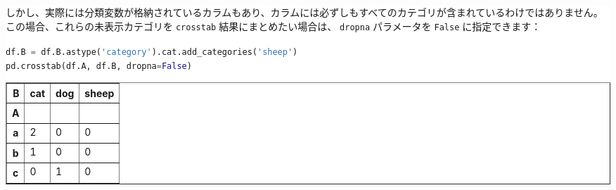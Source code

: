 

しかし、実際には分類変数が格納されているカラムもあり、カラムには必ずしもすべてのカテゴリが含まれているわけではありません。この場合、これらの未表示カテゴリを `crosstab` 結果にまとめたい場合は、 `dropna` パラメータを `False` に指定できます：



```python
df.B = df.B.astype('category').cat.add_categories('sheep')
pd.crosstab(df.A, df.B, dropna=False)
```




<div>
<style scoped>
    .dataframe tbody tr th:only-of-type {
        vertical-align: middle;
    }

    .dataframe tbody tr th {
        vertical-align: top;
    }

    .dataframe thead th {
        text-align: right;
    }
</style>
<table border="1" class="dataframe">
  <thead>
    <tr style="text-align: right;">
      <th>B</th>
      <th>cat</th>
      <th>dog</th>
      <th>sheep</th>
    </tr>
    <tr>
      <th>A</th>
      <th></th>
      <th></th>
      <th></th>
    </tr>
  </thead>
  <tbody>
    <tr>
      <th>a</th>
      <td>2</td>
      <td>0</td>
      <td>0</td>
    </tr>
    <tr>
      <th>b</th>
      <td>1</td>
      <td>0</td>
      <td>0</td>
    </tr>
    <tr>
      <th>c</th>
      <td>0</td>
      <td>1</td>
      <td>0</td>
    </tr>
  </tbody>
</table>
</div>
